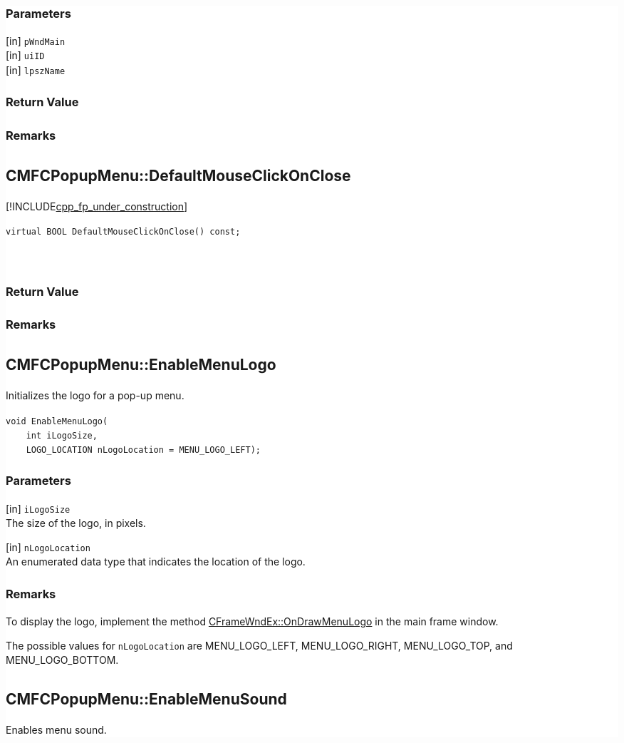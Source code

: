 ### Parameters  
 [in] `pWndMain`  
 [in] `uiID`  
 [in] `lpszName`  
  
### Return Value  
  
### Remarks  
  
##  <a name="cmfcpopupmenu__defaultmouseclickonclose"></a>  CMFCPopupMenu::DefaultMouseClickOnClose  
 [!INCLUDE[cpp_fp_under_construction](../../mfc/reference/includes/cpp_fp_under_construction_md.md)]  
  
```  
virtual BOOL DefaultMouseClickOnClose() const;

 
```  
  
### Return Value  
  
### Remarks  
  
##  <a name="cmfcpopupmenu__enablemenulogo"></a>  CMFCPopupMenu::EnableMenuLogo  
 Initializes the logo for a pop-up menu.  
  
```  
void EnableMenuLogo(
    int iLogoSize,  
    LOGO_LOCATION nLogoLocation = MENU_LOGO_LEFT);
```  
  
### Parameters  
 [in] `iLogoSize`  
 The size of the logo, in pixels.  
  
 [in] `nLogoLocation`  
 An enumerated data type that indicates the location of the logo.  
  
### Remarks  
 To display the logo, implement the method [CFrameWndEx::OnDrawMenuLogo](../../mfc/reference/cframewndex-class.md#cframewndex__ondrawmenulogo) in the main frame window.  
  
 The possible values for `nLogoLocation` are MENU_LOGO_LEFT, MENU_LOGO_RIGHT, MENU_LOGO_TOP, and MENU_LOGO_BOTTOM.  
  
##  <a name="cmfcpopupmenu__enablemenusound"></a>  CMFCPopupMenu::EnableMenuSound  
 Enables menu sound.  
  